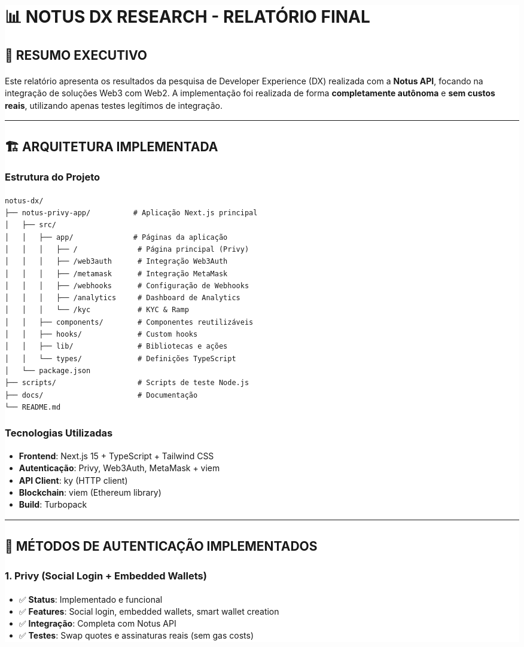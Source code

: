 # 📊 NOTUS DX RESEARCH - RELATÓRIO FINAL

## 🎯 **RESUMO EXECUTIVO**

Este relatório apresenta os resultados da pesquisa de Developer Experience (DX) realizada com a **Notus API**, focando na integração de soluções Web3 com Web2. A implementação foi realizada de forma **completamente autônoma** e **sem custos reais**, utilizando apenas testes legítimos de integração.

---

## 🏗️ **ARQUITETURA IMPLEMENTADA**

### **Estrutura do Projeto**
```
notus-dx/
├── notus-privy-app/          # Aplicação Next.js principal
│   ├── src/
│   │   ├── app/              # Páginas da aplicação
│   │   │   ├── /              # Página principal (Privy)
│   │   │   ├── /web3auth      # Integração Web3Auth
│   │   │   ├── /metamask      # Integração MetaMask
│   │   │   ├── /webhooks      # Configuração de Webhooks
│   │   │   ├── /analytics     # Dashboard de Analytics
│   │   │   └── /kyc           # KYC & Ramp
│   │   ├── components/        # Componentes reutilizáveis
│   │   ├── hooks/             # Custom hooks
│   │   ├── lib/               # Bibliotecas e ações
│   │   └── types/             # Definições TypeScript
│   └── package.json
├── scripts/                   # Scripts de teste Node.js
├── docs/                      # Documentação
└── README.md
```

### **Tecnologias Utilizadas**
- **Frontend**: Next.js 15 + TypeScript + Tailwind CSS
- **Autenticação**: Privy, Web3Auth, MetaMask + viem
- **API Client**: ky (HTTP client)
- **Blockchain**: viem (Ethereum library)
- **Build**: Turbopack

---

## 🔐 **MÉTODOS DE AUTENTICAÇÃO IMPLEMENTADOS**

### **1. Privy (Social Login + Embedded Wallets)**
- ✅ **Status**: Implementado e funcional
- ✅ **Features**: Social login, embedded wallets, smart wallet creation
- ✅ **Integração**: Completa com Notus API
- ✅ **Testes**: Swap quotes e assinaturas reais (sem gas costs)
